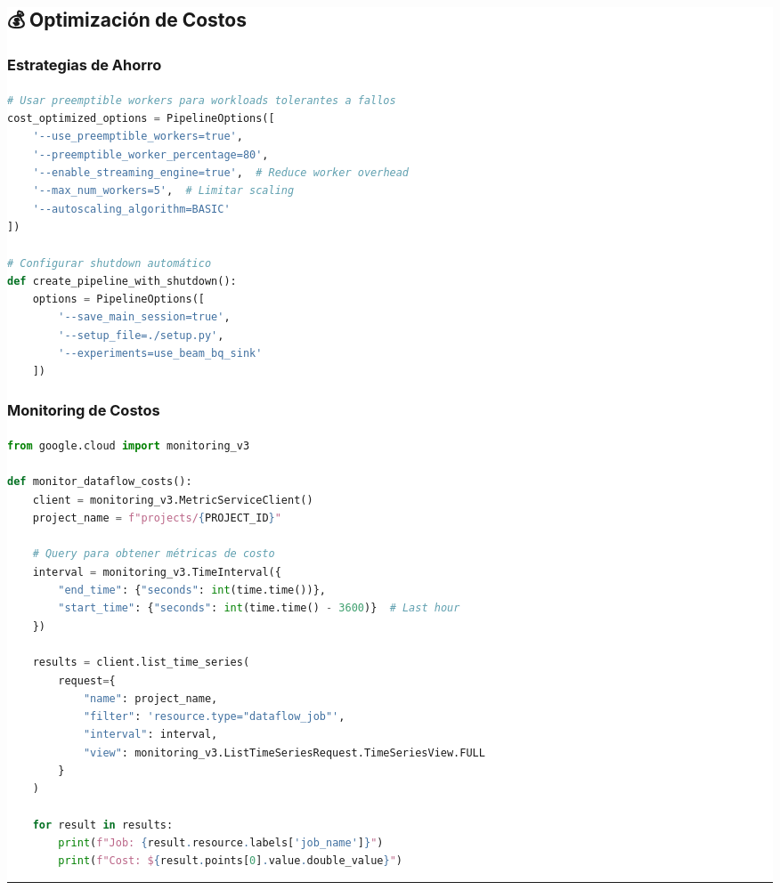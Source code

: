 
## 💰 Optimización de Costos

### Estrategias de Ahorro

```python
# Usar preemptible workers para workloads tolerantes a fallos
cost_optimized_options = PipelineOptions([
    '--use_preemptible_workers=true',
    '--preemptible_worker_percentage=80',
    '--enable_streaming_engine=true',  # Reduce worker overhead
    '--max_num_workers=5',  # Limitar scaling
    '--autoscaling_algorithm=BASIC'
])

# Configurar shutdown automático
def create_pipeline_with_shutdown():
    options = PipelineOptions([
        '--save_main_session=true',
        '--setup_file=./setup.py',
        '--experiments=use_beam_bq_sink'
    ])
```

### Monitoring de Costos

```python
from google.cloud import monitoring_v3

def monitor_dataflow_costs():
    client = monitoring_v3.MetricServiceClient()
    project_name = f"projects/{PROJECT_ID}"

    # Query para obtener métricas de costo
    interval = monitoring_v3.TimeInterval({
        "end_time": {"seconds": int(time.time())},
        "start_time": {"seconds": int(time.time() - 3600)}  # Last hour
    })

    results = client.list_time_series(
        request={
            "name": project_name,
            "filter": 'resource.type="dataflow_job"',
            "interval": interval,
            "view": monitoring_v3.ListTimeSeriesRequest.TimeSeriesView.FULL
        }
    )

    for result in results:
        print(f"Job: {result.resource.labels['job_name']}")
        print(f"Cost: ${result.points[0].value.double_value}")
```

---